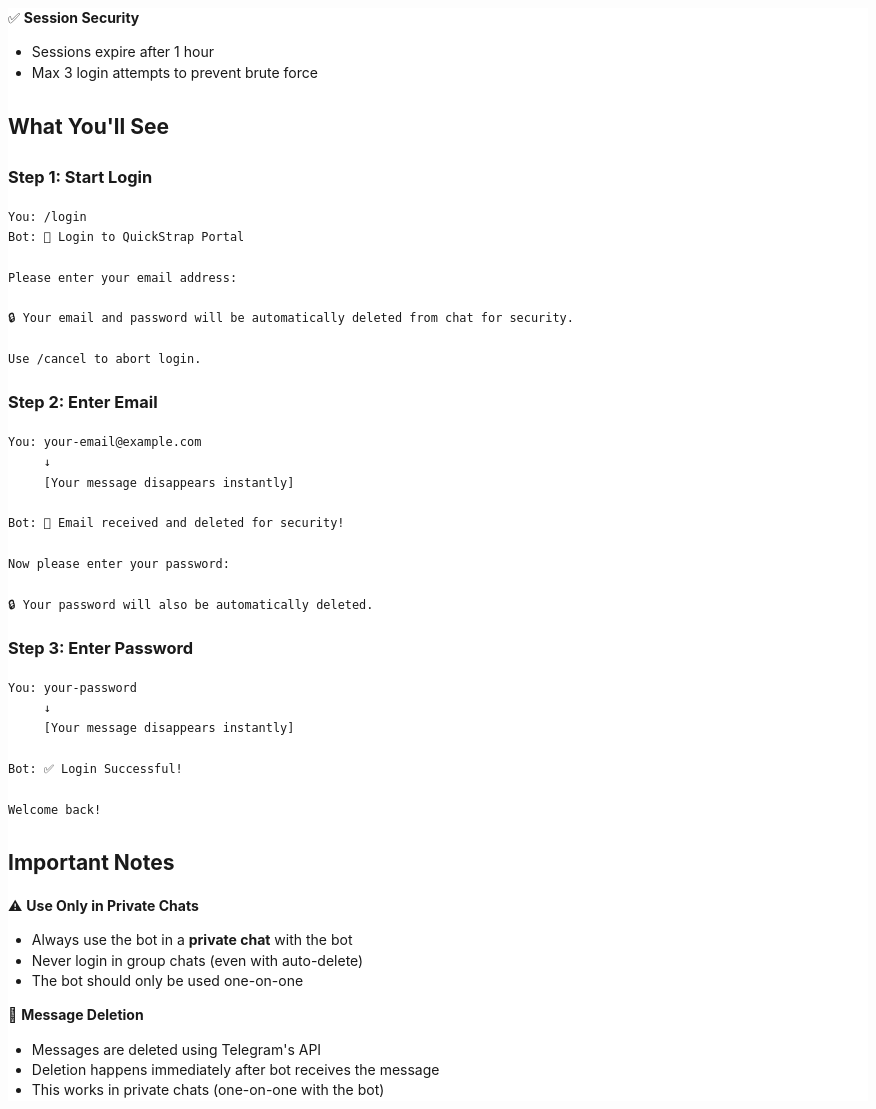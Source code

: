 ✅ **Session Security**
- Sessions expire after 1 hour
- Max 3 login attempts to prevent brute force

## What You'll See

### Step 1: Start Login
```
You: /login
Bot: 🔐 Login to QuickStrap Portal

Please enter your email address:

🔒 Your email and password will be automatically deleted from chat for security.

Use /cancel to abort login.
```

### Step 2: Enter Email
```
You: your-email@example.com
     ↓
     [Your message disappears instantly]

Bot: 🔐 Email received and deleted for security!

Now please enter your password:

🔒 Your password will also be automatically deleted.
```

### Step 3: Enter Password
```
You: your-password
     ↓
     [Your message disappears instantly]

Bot: ✅ Login Successful!

Welcome back!
```

## Important Notes

⚠️ **Use Only in Private Chats**
- Always use the bot in a **private chat** with the bot
- Never login in group chats (even with auto-delete)
- The bot should only be used one-on-one

🔐 **Message Deletion**
- Messages are deleted using Telegram's API
- Deletion happens immediately after bot receives the message
- This works in private chats (one-on-one with the bot)
